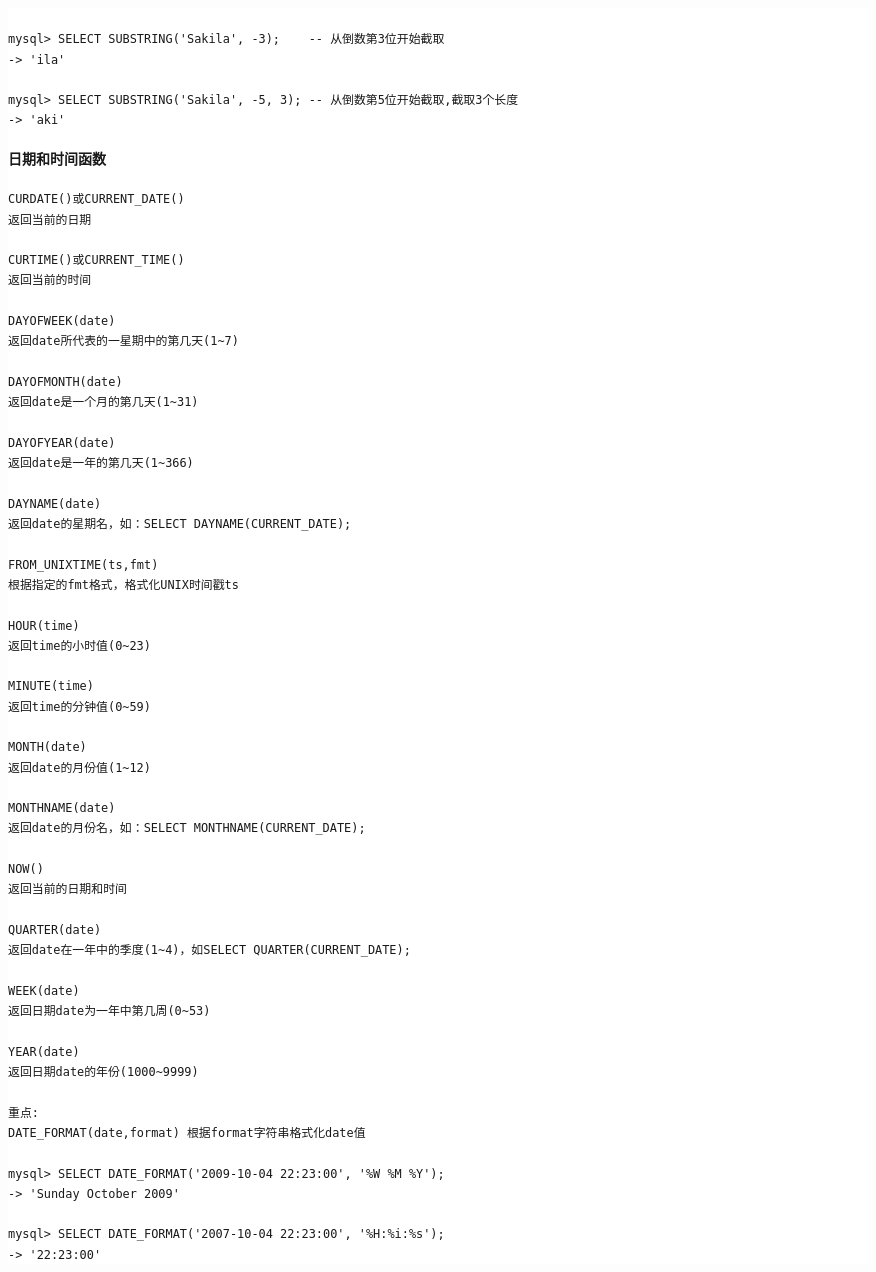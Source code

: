 ```

mysql> SELECT SUBSTRING('Sakila', -3);    -- 从倒数第3位开始截取
-> 'ila'

mysql> SELECT SUBSTRING('Sakila', -5, 3); -- 从倒数第5位开始截取,截取3个长度
-> 'aki'
```

#### 日期和时间函数

```
CURDATE()或CURRENT_DATE() 
返回当前的日期

CURTIME()或CURRENT_TIME() 
返回当前的时间

DAYOFWEEK(date)  
返回date所代表的一星期中的第几天(1~7)

DAYOFMONTH(date)  
返回date是一个月的第几天(1~31)

DAYOFYEAR(date)   
返回date是一年的第几天(1~366)

DAYNAME(date)   
返回date的星期名，如：SELECT DAYNAME(CURRENT_DATE);

FROM_UNIXTIME(ts,fmt)  
根据指定的fmt格式，格式化UNIX时间戳ts

HOUR(time)   
返回time的小时值(0~23)

MINUTE(time)   
返回time的分钟值(0~59)

MONTH(date)   
返回date的月份值(1~12)

MONTHNAME(date)   
返回date的月份名，如：SELECT MONTHNAME(CURRENT_DATE);

NOW()    
返回当前的日期和时间

QUARTER(date)   
返回date在一年中的季度(1~4)，如SELECT QUARTER(CURRENT_DATE);

WEEK(date)   
返回日期date为一年中第几周(0~53)

YEAR(date)   
返回日期date的年份(1000~9999)

重点:
DATE_FORMAT(date,format) 根据format字符串格式化date值

mysql> SELECT DATE_FORMAT('2009-10-04 22:23:00', '%W %M %Y');
-> 'Sunday October 2009'

mysql> SELECT DATE_FORMAT('2007-10-04 22:23:00', '%H:%i:%s');
-> '22:23:00'
```